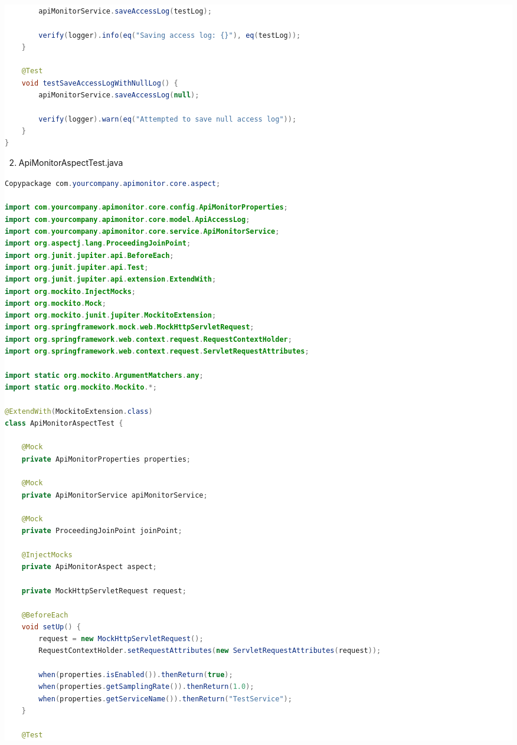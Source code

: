 ```java
        apiMonitorService.saveAccessLog(testLog);

        verify(logger).info(eq("Saving access log: {}"), eq(testLog));
    }

    @Test
    void testSaveAccessLogWithNullLog() {
        apiMonitorService.saveAccessLog(null);

        verify(logger).warn(eq("Attempted to save null access log"));
    }
}
```

2. ApiMonitorAspectTest.java

```java
Copypackage com.yourcompany.apimonitor.core.aspect;

import com.yourcompany.apimonitor.core.config.ApiMonitorProperties;
import com.yourcompany.apimonitor.core.model.ApiAccessLog;
import com.yourcompany.apimonitor.core.service.ApiMonitorService;
import org.aspectj.lang.ProceedingJoinPoint;
import org.junit.jupiter.api.BeforeEach;
import org.junit.jupiter.api.Test;
import org.junit.jupiter.api.extension.ExtendWith;
import org.mockito.InjectMocks;
import org.mockito.Mock;
import org.mockito.junit.jupiter.MockitoExtension;
import org.springframework.mock.web.MockHttpServletRequest;
import org.springframework.web.context.request.RequestContextHolder;
import org.springframework.web.context.request.ServletRequestAttributes;

import static org.mockito.ArgumentMatchers.any;
import static org.mockito.Mockito.*;

@ExtendWith(MockitoExtension.class)
class ApiMonitorAspectTest {

    @Mock
    private ApiMonitorProperties properties;

    @Mock
    private ApiMonitorService apiMonitorService;

    @Mock
    private ProceedingJoinPoint joinPoint;

    @InjectMocks
    private ApiMonitorAspect aspect;

    private MockHttpServletRequest request;

    @BeforeEach
    void setUp() {
        request = new MockHttpServletRequest();
        RequestContextHolder.setRequestAttributes(new ServletRequestAttributes(request));

        when(properties.isEnabled()).thenReturn(true);
        when(properties.getSamplingRate()).thenReturn(1.0);
        when(properties.getServiceName()).thenReturn("TestService");
    }

    @Test
```